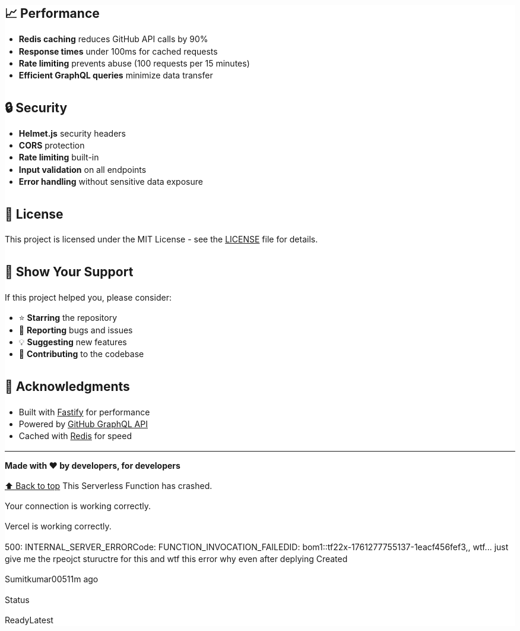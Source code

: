 ## 📈 Performance

- **Redis caching** reduces GitHub API calls by 90%
- **Response times** under 100ms for cached requests
- **Rate limiting** prevents abuse (100 requests per 15 minutes)
- **Efficient GraphQL queries** minimize data transfer

## 🔒 Security

- **Helmet.js** security headers
- **CORS** protection
- **Rate limiting** built-in
- **Input validation** on all endpoints
- **Error handling** without sensitive data exposure

## 📄 License

This project is licensed under the MIT License - see the [LICENSE](LICENSE) file for details.

## 🌟 Show Your Support

If this project helped you, please consider:
- ⭐ **Starring** the repository
- 🐛 **Reporting** bugs and issues
- 💡 **Suggesting** new features
- 🤝 **Contributing** to the codebase

## 🙏 Acknowledgments
- Built with [Fastify](https://www.fastify.io/) for performance
- Powered by [GitHub GraphQL API](https://docs.github.com/en/graphql)
- Cached with [Redis](https://redis.io/) for speed

---

**Made with ❤️ by developers, for developers**

[⬆ Back to top](#-github-wrapped-api)
This Serverless Function has crashed.

Your connection is working correctly.

Vercel is working correctly.

500: INTERNAL_SERVER_ERRORCode: FUNCTION_INVOCATION_FAILEDID: bom1::tf22x-1761277755137-1eacf456fef3,, wtf... just give me the rpeojct stuructre for this  and wtf this error why even after deplying Created


Sumitkumar00511m ago

Status

ReadyLatest
